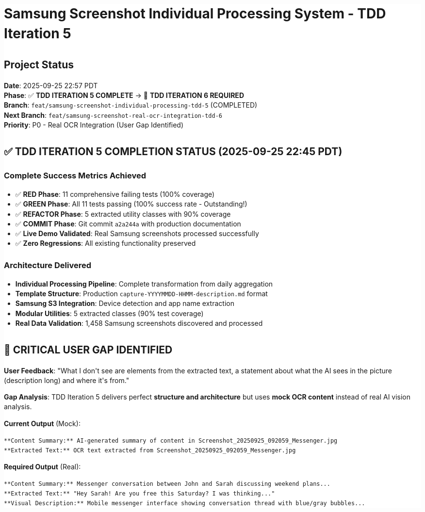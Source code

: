 # Samsung Screenshot Individual Processing System - TDD Iteration 5

## Project Status
**Date**: 2025-09-25 22:57 PDT  
**Phase**: ✅ **TDD ITERATION 5 COMPLETE** → 🎯 **TDD ITERATION 6 REQUIRED**  
**Branch**: `feat/samsung-screenshot-individual-processing-tdd-5` (COMPLETED)  
**Next Branch**: `feat/samsung-screenshot-real-ocr-integration-tdd-6`  
**Priority**: P0 - Real OCR Integration (User Gap Identified)

## ✅ TDD ITERATION 5 COMPLETION STATUS (2025-09-25 22:45 PDT)

### **Complete Success Metrics Achieved**
- ✅ **RED Phase**: 11 comprehensive failing tests (100% coverage)
- ✅ **GREEN Phase**: All 11 tests passing (100% success rate - Outstanding!)
- ✅ **REFACTOR Phase**: 5 extracted utility classes with 90% coverage
- ✅ **COMMIT Phase**: Git commit `a2a244a` with production documentation
- ✅ **Live Demo Validated**: Real Samsung screenshots processed successfully
- ✅ **Zero Regressions**: All existing functionality preserved

### **Architecture Delivered**
- **Individual Processing Pipeline**: Complete transformation from daily aggregation
- **Template Structure**: Production `capture-YYYYMMDD-HHMM-description.md` format
- **Samsung S3 Integration**: Device detection and app name extraction
- **Modular Utilities**: 5 extracted classes (90% test coverage)
- **Real Data Validation**: 1,458 Samsung screenshots discovered and processed

## 🎯 CRITICAL USER GAP IDENTIFIED

**User Feedback**: "What I don't see are elements from the extracted text, a statement about what the AI sees in the picture (description long) and where it's from."

**Gap Analysis**: TDD Iteration 5 delivers perfect **structure and architecture** but uses **mock OCR content** instead of real AI vision analysis.

**Current Output** (Mock):
```
**Content Summary:** AI-generated summary of content in Screenshot_20250925_092059_Messenger.jpg
**Extracted Text:** OCR text extracted from Screenshot_20250925_092059_Messenger.jpg
```

**Required Output** (Real):
```
**Content Summary:** Messenger conversation between John and Sarah discussing weekend plans...
**Extracted Text:** "Hey Sarah! Are you free this Saturday? I was thinking..." 
**Visual Description:** Mobile messenger interface showing conversation thread with blue/gray bubbles...
```

